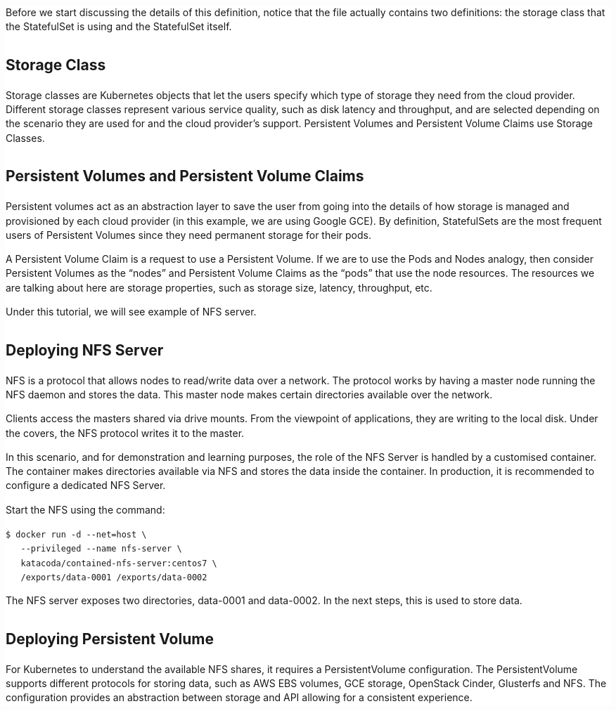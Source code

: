 Before we start discussing the details of this definition, notice that the file actually contains two definitions: the storage class that the StatefulSet is using and the StatefulSet itself.


## Storage Class

Storage classes are Kubernetes objects that let the users specify which type of storage they need from the cloud provider. Different storage classes represent various service quality, such as disk latency and throughput, and are selected depending on the scenario they are used for and the cloud provider’s support. Persistent Volumes and Persistent Volume Claims use Storage Classes.

## Persistent Volumes and Persistent Volume Claims

Persistent volumes act as an abstraction layer to save the user from going into the details of how storage is managed and provisioned by each cloud provider (in this example, we are using Google GCE). By definition, StatefulSets are the most frequent users of Persistent Volumes since they need permanent storage for their pods.

A Persistent Volume Claim is a request to use a Persistent Volume. If we are to use the Pods and Nodes analogy, then consider Persistent Volumes as the “nodes” and Persistent Volume Claims as the “pods” that use the node resources. The resources we are talking about here are storage properties, such as storage size, latency, throughput, etc.

Under this tutorial, we will see example of NFS server.


## Deploying NFS Server

NFS is a protocol that allows nodes to read/write data over a network. The protocol works by having a master node running the NFS daemon and stores the data. This master node makes certain directories available over the network.

Clients access the masters shared via drive mounts. From the viewpoint of applications, they are writing to the local disk. Under the covers, the NFS protocol writes it to the master.

In this scenario, and for demonstration and learning purposes, the role of the NFS Server is handled by a customised container. The container makes directories available via NFS and stores the data inside the container. In production, it is recommended to configure a dedicated NFS Server.

Start the NFS using the command:

```
$ docker run -d --net=host \
   --privileged --name nfs-server \
   katacoda/contained-nfs-server:centos7 \
   /exports/data-0001 /exports/data-0002
```

The NFS server exposes two directories, data-0001 and data-0002. In the next steps, this is used to store data.


## Deploying Persistent Volume

For Kubernetes to understand the available NFS shares, it requires a PersistentVolume configuration. The PersistentVolume supports different protocols for storing data, such as AWS EBS volumes, GCE storage, OpenStack Cinder, Glusterfs and NFS. The configuration provides an abstraction between storage and API allowing for a consistent experience.
